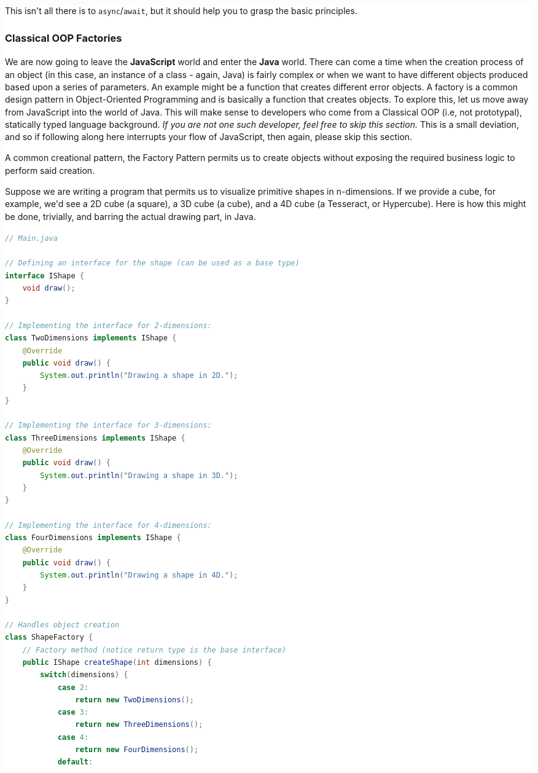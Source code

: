 This isn't all there is to `async`/`await`, but it should help you to grasp the basic principles.
### Classical OOP Factories
We are now going to leave the **JavaScript** world and enter the **Java** world. There can come a time when the creation process of an object (in this case, an instance of a class - again, Java) is fairly complex or when we want to have different objects produced based upon a series of parameters. An example might be a function that creates different error objects. A factory is a common design pattern in Object-Oriented Programming and is basically a function that creates objects. To explore this, let us move away from JavaScript into the world of Java. This will make sense to developers who come from a Classical OOP (i.e, not prototypal), statically typed language background. *If you are not one such developer, feel free to skip this section.* This is a small deviation, and so if following along here interrupts your flow of JavaScript, then again, please skip this section. 

A common creational pattern, the Factory Pattern permits us to create objects without exposing the required business logic to perform said creation.

Suppose we are writing a program that permits us to visualize primitive shapes in n-dimensions. If we provide a cube, for example, we'd see a 2D cube (a square), a 3D cube (a cube), and a 4D cube (a Tesseract, or Hypercube). Here is how this might be done, trivially, and barring the actual drawing part, in Java.

```java
// Main.java

// Defining an interface for the shape (can be used as a base type)
interface IShape {
    void draw();
}

// Implementing the interface for 2-dimensions:
class TwoDimensions implements IShape {
    @Override
    public void draw() {
        System.out.println("Drawing a shape in 2D.");
    }
}

// Implementing the interface for 3-dimensions:
class ThreeDimensions implements IShape {
    @Override
    public void draw() {
        System.out.println("Drawing a shape in 3D.");
    }
}

// Implementing the interface for 4-dimensions:
class FourDimensions implements IShape {
    @Override
    public void draw() {
        System.out.println("Drawing a shape in 4D.");
    }
}

// Handles object creation
class ShapeFactory {
    // Factory method (notice return type is the base interface)
    public IShape createShape(int dimensions) {
        switch(dimensions) {
            case 2:
                return new TwoDimensions();
            case 3:
                return new ThreeDimensions();
            case 4:
                return new FourDimensions();
            default: 
```